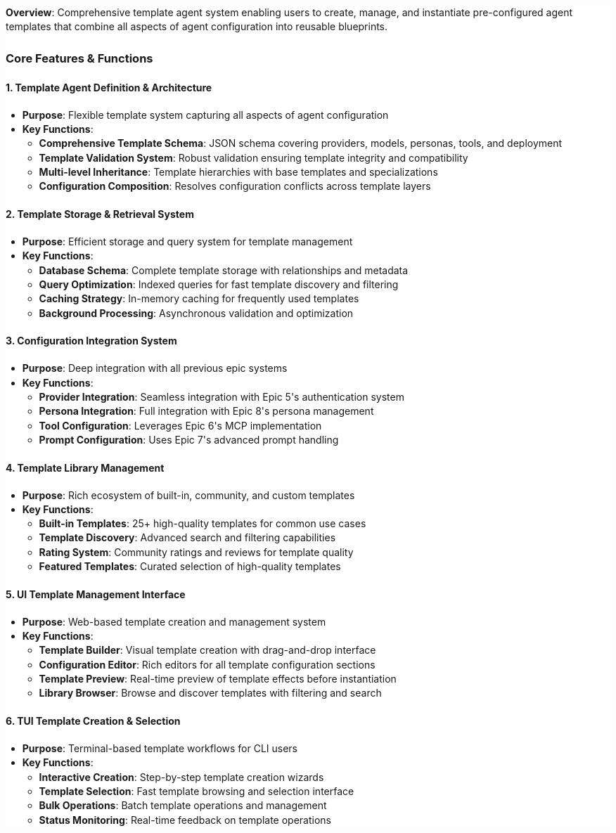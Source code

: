 **Overview**: Comprehensive template agent system enabling users to create, manage, and instantiate pre-configured agent templates that combine all aspects of agent configuration into reusable blueprints.

### Core Features & Functions

#### 1. Template Agent Definition & Architecture
- **Purpose**: Flexible template system capturing all aspects of agent configuration
- **Key Functions**:
  - **Comprehensive Template Schema**: JSON schema covering providers, models, personas, tools, and deployment
  - **Template Validation System**: Robust validation ensuring template integrity and compatibility
  - **Multi-level Inheritance**: Template hierarchies with base templates and specializations
  - **Configuration Composition**: Resolves configuration conflicts across template layers

#### 2. Template Storage & Retrieval System
- **Purpose**: Efficient storage and query system for template management
- **Key Functions**:
  - **Database Schema**: Complete template storage with relationships and metadata
  - **Query Optimization**: Indexed queries for fast template discovery and filtering
  - **Caching Strategy**: In-memory caching for frequently used templates
  - **Background Processing**: Asynchronous validation and optimization

#### 3. Configuration Integration System
- **Purpose**: Deep integration with all previous epic systems
- **Key Functions**:
  - **Provider Integration**: Seamless integration with Epic 5's authentication system
  - **Persona Integration**: Full integration with Epic 8's persona management
  - **Tool Configuration**: Leverages Epic 6's MCP implementation
  - **Prompt Configuration**: Uses Epic 7's advanced prompt handling

#### 4. Template Library Management
- **Purpose**: Rich ecosystem of built-in, community, and custom templates
- **Key Functions**:
  - **Built-in Templates**: 25+ high-quality templates for common use cases
  - **Template Discovery**: Advanced search and filtering capabilities
  - **Rating System**: Community ratings and reviews for template quality
  - **Featured Templates**: Curated selection of high-quality templates

#### 5. UI Template Management Interface
- **Purpose**: Web-based template creation and management system
- **Key Functions**:
  - **Template Builder**: Visual template creation with drag-and-drop interface
  - **Configuration Editor**: Rich editors for all template configuration sections
  - **Template Preview**: Real-time preview of template effects before instantiation
  - **Library Browser**: Browse and discover templates with filtering and search

#### 6. TUI Template Creation & Selection
- **Purpose**: Terminal-based template workflows for CLI users
- **Key Functions**:
  - **Interactive Creation**: Step-by-step template creation wizards
  - **Template Selection**: Fast template browsing and selection interface
  - **Bulk Operations**: Batch template operations and management
  - **Status Monitoring**: Real-time feedback on template operations
